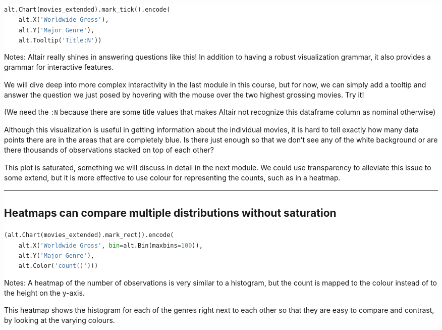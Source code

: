 ``` python
alt.Chart(movies_extended).mark_tick().encode(
    alt.X('Worldwide Gross'),
    alt.Y('Major Genre'),
    alt.Tooltip('Title:N'))
```

<iframe src="/module3/charts/10/unnamed-chunk-6.html" width="100%" height="420px" style="border:none;">
</iframe>

Notes: Altair really shines in answering questions like this! In
addition to having a robust visualization grammar, it also provides a
grammar for interactive features.

We will dive deep into more complex interactivity in the last module in
this course, but for now, we can simply add a tooltip and answer the
question we just posed by hovering with the mouse over the two highest
grossing movies. Try it!

(We need the `:N` because there are some title values that makes Altair
not recognize this dataframe column as nominal otherwise)

Although this visualization is useful in getting information about the
individual movies, it is hard to tell exactly how many data points there
are in the areas that are completely blue. Is there just enough so that
we don’t see any of the white background or are there thousands of
observations stacked on top of each other?

This plot is saturated, something we will discuss in detail in the next
module. We could use transparency to alleviate this issue to some
extend, but it is more effective to use colour for representing the
counts, such as in a heatmap.

---

## Heatmaps can compare multiple distributions without saturation

``` python
(alt.Chart(movies_extended).mark_rect().encode(
    alt.X('Worldwide Gross', bin=alt.Bin(maxbins=100)),
    alt.Y('Major Genre'),
    alt.Color('count()')))
```

<iframe src="/module3/charts/10/unnamed-chunk-7.html" width="100%" height="420px" style="border:none;">
</iframe>

Notes: A heatmap of the number of observations is very similar to a
histogram, but the count is mapped to the colour instead of to the
height on the y-axis.

This heatmap shows the histogram for each of the genres right next to
each other so that they are easy to compare and contrast, by looking at
the varying colours.
